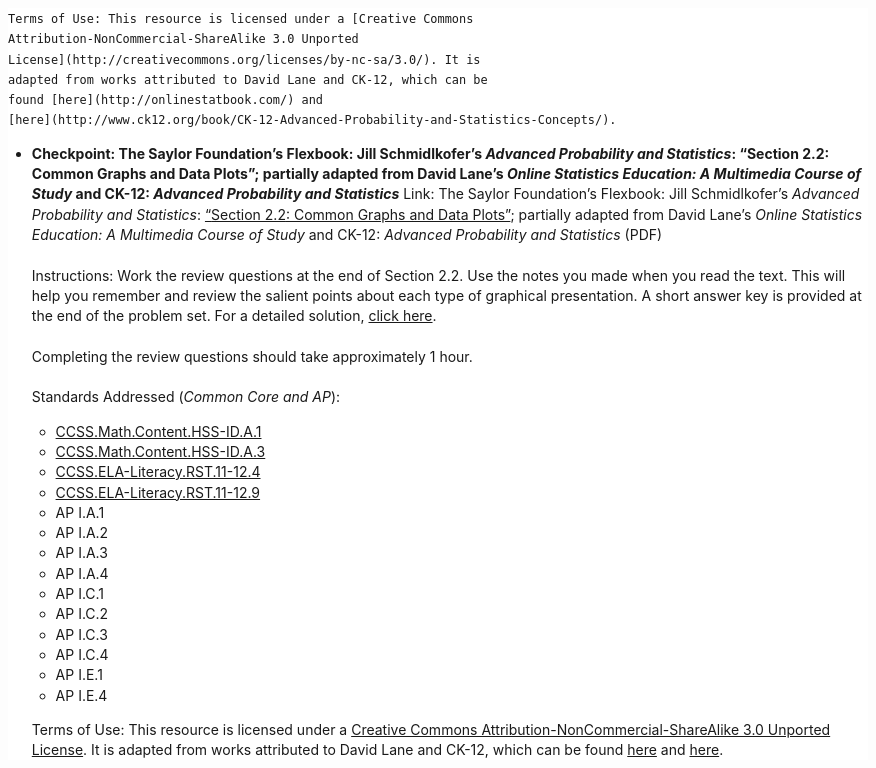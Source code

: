     Terms of Use: This resource is licensed under a [Creative Commons
    Attribution-NonCommercial-ShareAlike 3.0 Unported
    License](http://creativecommons.org/licenses/by-nc-sa/3.0/). It is
    adapted from works attributed to David Lane and CK-12, which can be
    found [here](http://onlinestatbook.com/) and
    [here](http://www.ck12.org/book/CK-12-Advanced-Probability-and-Statistics-Concepts/).

-   **Checkpoint: The Saylor Foundation’s Flexbook: Jill Schmidlkofer’s
    *Advanced Probability and Statistics*: “Section 2.2: Common Graphs
    and Data Plots”; partially adapted from David Lane’s *Online
    Statistics Education: A Multimedia Course of Study* and CK-12:
    *Advanced Probability and Statistics***
    Link: The Saylor Foundation’s Flexbook: Jill Schmidlkofer’s
    *Advanced Probability and Statistics*:
    [“](https://resources.saylor.org/wwwresources/archived/site/wp-content/uploads/2013/07/Statistics-FlexBook-20130714-FINAL.pdf)[Section
    2.2](https://resources.saylor.org/wwwresources/archived/site/wp-content/uploads/2013/07/Statistics-FlexBook-20130714-FINAL.pdf)[:
    Common Graphs and Data
    Plots”](https://resources.saylor.org/wwwresources/archived/site/wp-content/uploads/2013/07/Statistics-FlexBook-20130714-FINAL.pdf);
    partially adapted from David Lane’s *Online Statistics Education: A
    Multimedia Course of Study* and CK-12: *Advanced Probability and
    Statistics* (PDF)  
        
     Instructions: Work the review questions at the end of Section 2.2.
    Use the notes you made when you read the text. This will help you
    remember and review the salient points about each type of graphical
    presentation. A short answer key is provided at the end of the
    problem set. For a detailed solution, [click
    here](https://resources.saylor.org/wwwresources/archived/site/wp-content/uploads/2013/07/K12MATHAPSTATS-Unit-2-Flexbook-Answers-Sec-2.2-FINAL.pdf).  
        
     Completing the review questions should take approximately 1 hour.  
        
     Standards Addressed (*Common Core and AP*):  

    -   [CCSS.Math.Content.HSS-ID.A.1](http://www.corestandards.org/Math/Content/HSS/ID/A/1)
    -   [CCSS.Math.Content.HSS-ID.A.3](http://www.corestandards.org/Math/Content/HSS/ID/A/3)
    -   [CCSS.ELA-Literacy.RST.11-12.4](http://www.corestandards.org/ELA-Literacy/RST/11-12/4/)
    -   [CCSS.ELA-Literacy.RST.11-12.9](http://www.corestandards.org/ELA-Literacy/RST/11-12/9/)
    -   AP I.A.1
    -   AP I.A.2
    -   AP I.A.3
    -   AP I.A.4
    -   AP I.C.1
    -   AP I.C.2
    -   AP I.C.3
    -   AP I.C.4
    -   AP I.E.1
    -   AP I.E.4

    Terms of Use: This resource is licensed under a [Creative Commons
    Attribution-NonCommercial-ShareAlike 3.0 Unported
    License](http://creativecommons.org/licenses/by-nc-sa/3.0/). It is
    adapted from works attributed to David Lane and CK-12, which can be
    found [here](http://onlinestatbook.com/) and
    [here](http://www.ck12.org/book/CK-12-Advanced-Probability-and-Statistics-Concepts/).
